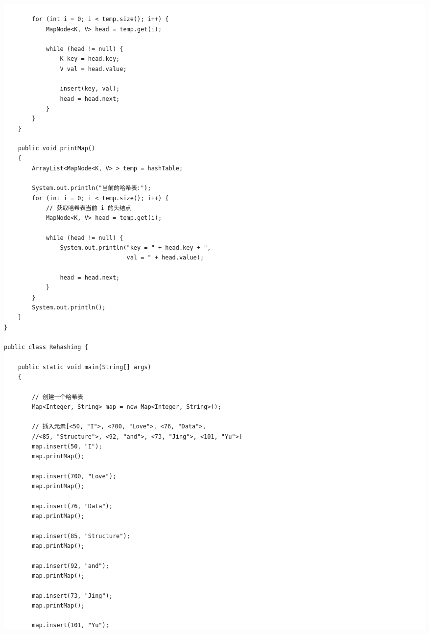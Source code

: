 ```
  
        for (int i = 0; i < temp.size(); i++) { 
            MapNode<K, V> head = temp.get(i); 
  
            while (head != null) { 
                K key = head.key; 
                V val = head.value; 
 
                insert(key, val); 
                head = head.next; 
            } 
        }  
    } 
  
    public void printMap() 
    { 
        ArrayList<MapNode<K, V> > temp = hashTable; 
  
        System.out.println("当前的哈希表:"); 
        for (int i = 0; i < temp.size(); i++) { 
            // 获取哈希表当前 i 的头结点
            MapNode<K, V> head = temp.get(i); 
  
            while (head != null) { 
                System.out.println("key = " + head.key + ", 
                                   val = " + head.value); 
  
                head = head.next; 
            } 
        } 
        System.out.println(); 
    } 
} 
  
public class Rehashing { 
  
    public static void main(String[] args) 
    { 
  
        // 创建一个哈希表 
        Map<Integer, String> map = new Map<Integer, String>(); 
  
        // 插入元素[<50, "I">, <700, "Love">, <76, "Data">, 
        //<85, "Structure">, <92, "and">, <73, "Jing">, <101, "Yu">]
        map.insert(50, "I"); 
        map.printMap(); 
  
        map.insert(700, "Love"); 
        map.printMap(); 
  
        map.insert(76, "Data"); 
        map.printMap(); 
  
        map.insert(85, "Structure"); 
        map.printMap(); 
  
        map.insert(92, "and"); 
        map.printMap(); 

        map.insert(73, "Jing"); 
        map.printMap(); 

        map.insert(101, "Yu"); 
```